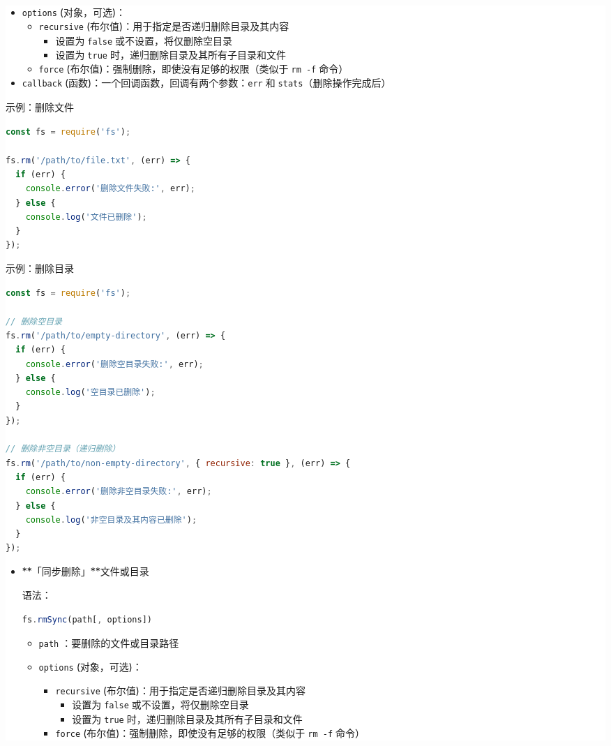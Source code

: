   - `options` (对象，可选)：
    - `recursive` (布尔值)：用于指定是否递归删除目录及其内容
      - 设置为 `false` 或不设置，将仅删除空目录
      - 设置为 `true` 时，递归删除目录及其所有子目录和文件
    - `force` (布尔值)：强制删除，即使没有足够的权限（类似于 `rm -f` 命令）
  - `callback` (函数)：一个回调函数，回调有两个参数：`err` 和 `stats`（删除操作完成后）

  示例：删除文件

  ```javascript
  const fs = require('fs');
  
  fs.rm('/path/to/file.txt', (err) => {
    if (err) {
      console.error('删除文件失败:', err);
    } else {
      console.log('文件已删除');
    }
  });
  ```

  示例：删除目录

  ```javascript
  const fs = require('fs');
  
  // 删除空目录
  fs.rm('/path/to/empty-directory', (err) => {
    if (err) {
      console.error('删除空目录失败:', err);
    } else {
      console.log('空目录已删除');
    }
  });
  
  // 删除非空目录（递归删除）
  fs.rm('/path/to/non-empty-directory', { recursive: true }, (err) => {
    if (err) {
      console.error('删除非空目录失败:', err);
    } else {
      console.log('非空目录及其内容已删除');
    }
  });
  ```

- **「同步删除」**文件或目录

  语法：

  ```javascript
  fs.rmSync(path[, options])
  ```

  - `path`  ：要删除的文件或目录路径

  - `options` (对象，可选)：
    - `recursive` (布尔值)：用于指定是否递归删除目录及其内容
      - 设置为 `false` 或不设置，将仅删除空目录
      - 设置为 `true` 时，递归删除目录及其所有子目录和文件
    - `force` (布尔值)：强制删除，即使没有足够的权限（类似于 `rm -f` 命令）
